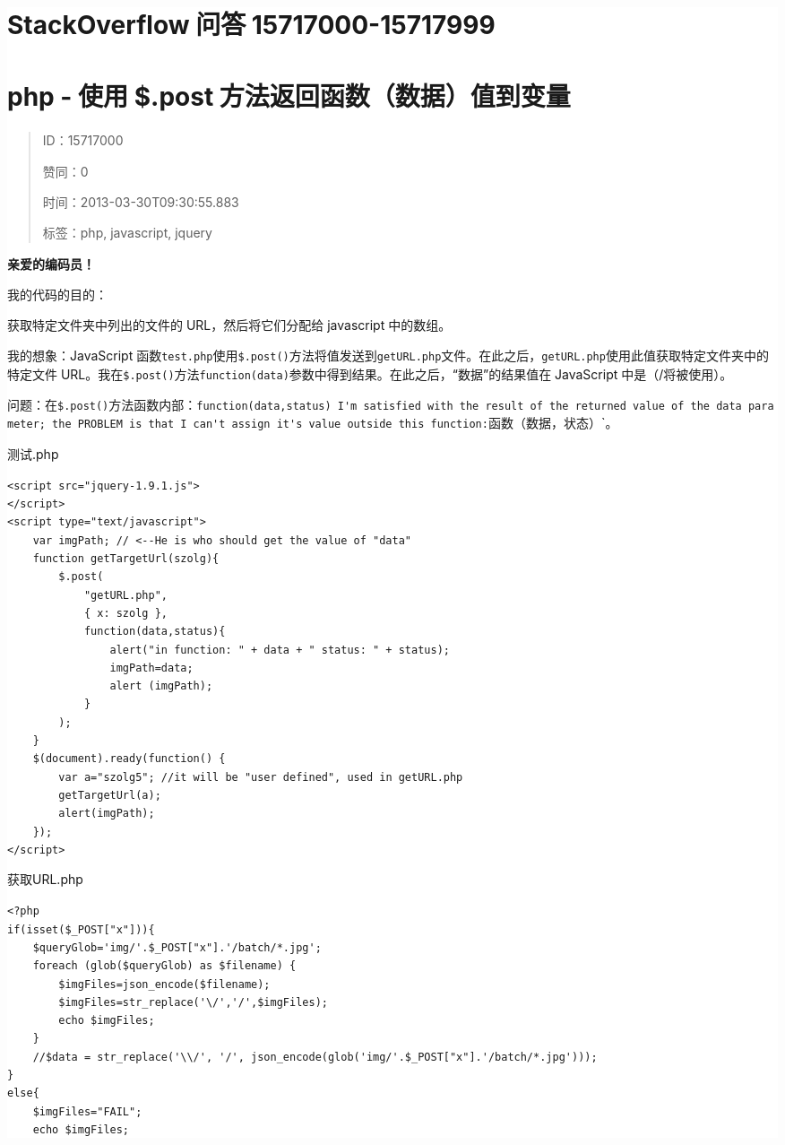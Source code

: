 # StackOverflow 问答 15717000-15717999

# php - 使用 $.post 方法返回函数（数据）值到变量

> ID：15717000
> 
> 赞同：0
> 
> 时间：2013-03-30T09:30:55.883
> 
> 标签：php, javascript, jquery

**亲爱的编码员！**

我的代码的目的：

获取特定文件夹中列出的文件的 URL，然后将它们分配给 javascript 中的数组。

我的想象：JavaScript 函数`test.php`使用`$.post()`方法将值发送到`getURL.php`文件。在此之后，`getURL.php`使用此值获取特定文件夹中的特定文件 URL。我在`$.post()`方法`function(data)`参数中得到结果。在此之后，“数据”的结果值在 JavaScript 中是（/将被使用）。

问题：在`$.post()`方法函数内部：`function(data,status) I'm satisfied with the result of the returned value of the data parameter; the PROBLEM is that I can't assign it's value outside this function:`函数（数据，状态）`。

测试.php

```
<script src="jquery-1.9.1.js">
</script>
<script type="text/javascript">
    var imgPath; // <--He is who should get the value of "data"
    function getTargetUrl(szolg){
        $.post(
            "getURL.php",
            { x: szolg },
            function(data,status){
                alert("in function: " + data + " status: " + status);
                imgPath=data;
                alert (imgPath);
            }
        );
    }
    $(document).ready(function() {
        var a="szolg5"; //it will be "user defined", used in getURL.php
        getTargetUrl(a);
        alert(imgPath);
    });
</script> 
```

获取URL.php

```
<?php 
if(isset($_POST["x"])){
    $queryGlob='img/'.$_POST["x"].'/batch/*.jpg';
    foreach (glob($queryGlob) as $filename) {
        $imgFiles=json_encode($filename);
        $imgFiles=str_replace('\/','/',$imgFiles);
        echo $imgFiles;
    }
    //$data = str_replace('\\/', '/', json_encode(glob('img/'.$_POST["x"].'/batch/*.jpg')));
}
else{
    $imgFiles="FAIL";
    echo $imgFiles;
```